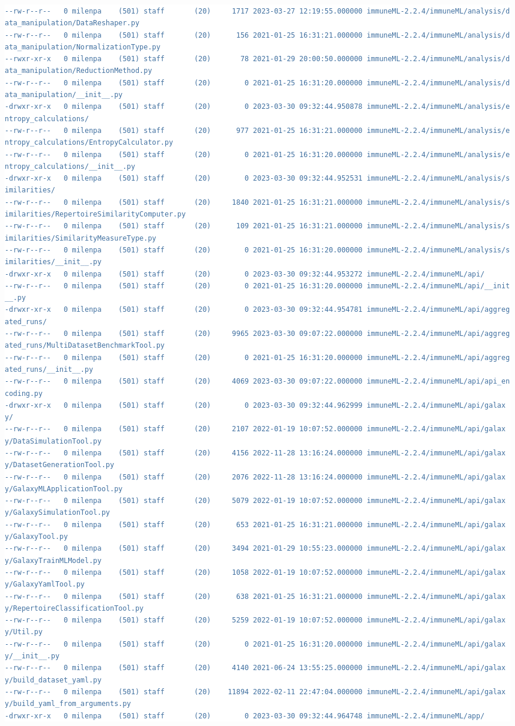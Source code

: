 ```diff
--rw-r--r--   0 milenpa    (501) staff       (20)     1717 2023-03-27 12:19:55.000000 immuneML-2.2.4/immuneML/analysis/data_manipulation/DataReshaper.py
--rw-r--r--   0 milenpa    (501) staff       (20)      156 2021-01-25 16:31:21.000000 immuneML-2.2.4/immuneML/analysis/data_manipulation/NormalizationType.py
--rwxr-xr-x   0 milenpa    (501) staff       (20)       78 2021-01-29 20:00:50.000000 immuneML-2.2.4/immuneML/analysis/data_manipulation/ReductionMethod.py
--rw-r--r--   0 milenpa    (501) staff       (20)        0 2021-01-25 16:31:20.000000 immuneML-2.2.4/immuneML/analysis/data_manipulation/__init__.py
-drwxr-xr-x   0 milenpa    (501) staff       (20)        0 2023-03-30 09:32:44.950878 immuneML-2.2.4/immuneML/analysis/entropy_calculations/
--rw-r--r--   0 milenpa    (501) staff       (20)      977 2021-01-25 16:31:21.000000 immuneML-2.2.4/immuneML/analysis/entropy_calculations/EntropyCalculator.py
--rw-r--r--   0 milenpa    (501) staff       (20)        0 2021-01-25 16:31:20.000000 immuneML-2.2.4/immuneML/analysis/entropy_calculations/__init__.py
-drwxr-xr-x   0 milenpa    (501) staff       (20)        0 2023-03-30 09:32:44.952531 immuneML-2.2.4/immuneML/analysis/similarities/
--rw-r--r--   0 milenpa    (501) staff       (20)     1840 2021-01-25 16:31:21.000000 immuneML-2.2.4/immuneML/analysis/similarities/RepertoireSimilarityComputer.py
--rw-r--r--   0 milenpa    (501) staff       (20)      109 2021-01-25 16:31:21.000000 immuneML-2.2.4/immuneML/analysis/similarities/SimilarityMeasureType.py
--rw-r--r--   0 milenpa    (501) staff       (20)        0 2021-01-25 16:31:20.000000 immuneML-2.2.4/immuneML/analysis/similarities/__init__.py
-drwxr-xr-x   0 milenpa    (501) staff       (20)        0 2023-03-30 09:32:44.953272 immuneML-2.2.4/immuneML/api/
--rw-r--r--   0 milenpa    (501) staff       (20)        0 2021-01-25 16:31:20.000000 immuneML-2.2.4/immuneML/api/__init__.py
-drwxr-xr-x   0 milenpa    (501) staff       (20)        0 2023-03-30 09:32:44.954781 immuneML-2.2.4/immuneML/api/aggregated_runs/
--rw-r--r--   0 milenpa    (501) staff       (20)     9965 2023-03-30 09:07:22.000000 immuneML-2.2.4/immuneML/api/aggregated_runs/MultiDatasetBenchmarkTool.py
--rw-r--r--   0 milenpa    (501) staff       (20)        0 2021-01-25 16:31:20.000000 immuneML-2.2.4/immuneML/api/aggregated_runs/__init__.py
--rw-r--r--   0 milenpa    (501) staff       (20)     4069 2023-03-30 09:07:22.000000 immuneML-2.2.4/immuneML/api/api_encoding.py
-drwxr-xr-x   0 milenpa    (501) staff       (20)        0 2023-03-30 09:32:44.962999 immuneML-2.2.4/immuneML/api/galaxy/
--rw-r--r--   0 milenpa    (501) staff       (20)     2107 2022-01-19 10:07:52.000000 immuneML-2.2.4/immuneML/api/galaxy/DataSimulationTool.py
--rw-r--r--   0 milenpa    (501) staff       (20)     4156 2022-11-28 13:16:24.000000 immuneML-2.2.4/immuneML/api/galaxy/DatasetGenerationTool.py
--rw-r--r--   0 milenpa    (501) staff       (20)     2076 2022-11-28 13:16:24.000000 immuneML-2.2.4/immuneML/api/galaxy/GalaxyMLApplicationTool.py
--rw-r--r--   0 milenpa    (501) staff       (20)     5079 2022-01-19 10:07:52.000000 immuneML-2.2.4/immuneML/api/galaxy/GalaxySimulationTool.py
--rw-r--r--   0 milenpa    (501) staff       (20)      653 2021-01-25 16:31:21.000000 immuneML-2.2.4/immuneML/api/galaxy/GalaxyTool.py
--rw-r--r--   0 milenpa    (501) staff       (20)     3494 2021-01-29 10:55:23.000000 immuneML-2.2.4/immuneML/api/galaxy/GalaxyTrainMLModel.py
--rw-r--r--   0 milenpa    (501) staff       (20)     1058 2022-01-19 10:07:52.000000 immuneML-2.2.4/immuneML/api/galaxy/GalaxyYamlTool.py
--rw-r--r--   0 milenpa    (501) staff       (20)      638 2021-01-25 16:31:21.000000 immuneML-2.2.4/immuneML/api/galaxy/RepertoireClassificationTool.py
--rw-r--r--   0 milenpa    (501) staff       (20)     5259 2022-01-19 10:07:52.000000 immuneML-2.2.4/immuneML/api/galaxy/Util.py
--rw-r--r--   0 milenpa    (501) staff       (20)        0 2021-01-25 16:31:20.000000 immuneML-2.2.4/immuneML/api/galaxy/__init__.py
--rw-r--r--   0 milenpa    (501) staff       (20)     4140 2021-06-24 13:55:25.000000 immuneML-2.2.4/immuneML/api/galaxy/build_dataset_yaml.py
--rw-r--r--   0 milenpa    (501) staff       (20)    11894 2022-02-11 22:47:04.000000 immuneML-2.2.4/immuneML/api/galaxy/build_yaml_from_arguments.py
-drwxr-xr-x   0 milenpa    (501) staff       (20)        0 2023-03-30 09:32:44.964748 immuneML-2.2.4/immuneML/app/
```